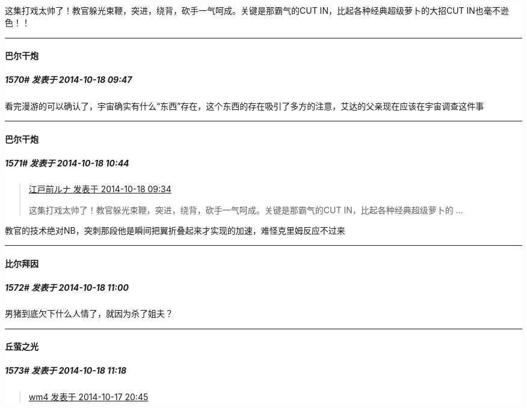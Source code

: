 这集打戏太帅了！教官躲光束鞭，突进，绕背，砍手一气呵成。关键是那霸气的CUT IN，比起各种经典超级萝卜的大招CUT IN也毫不逊色！！







*****

####  巴尔干炮  
##### 1570#       发表于 2014-10-18 09:47




看完漫游的可以确认了，宇宙确实有什么“东西”存在，这个东西的存在吸引了多方的注意，艾达的父亲现在应该在宇宙调查这件事







*****

####  巴尔干炮  
##### 1571#       发表于 2014-10-18 10:44



<blockquote><a href="httphttps://bbs.saraba1st.com/2b/forum.php?mod=redirect&amp;goto=findpost&amp;pid=26958448&amp;ptid=1061969" target="_blank">江戸前ルナ 发表于 2014-10-18 09:34</a>

这集打戏太帅了！教官躲光束鞭，突进，绕背，砍手一气呵成。关键是那霸气的CUT IN，比起各种经典超级萝卜的 ...</blockquote>
教官的技术绝对NB，突刺那段他是瞬间把翼折叠起来才实现的加速，难怪克里姆反应不过来







*****

####  比尔拜因  
##### 1572#       发表于 2014-10-18 11:00




男猪到底欠下什么人情了，就因为杀了姐夫？







*****

####  丘萤之光  
##### 1573#       发表于 2014-10-18 11:18



<blockquote><a href="httphttps://bbs.saraba1st.com/2b/forum.php?mod=redirect&amp;goto=findpost&amp;pid=26957501&amp;ptid=1061969" target="_blank">wm4 发表于 2014-10-17 20:45</a>
